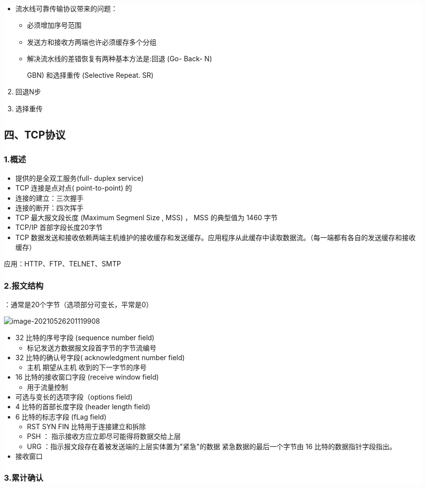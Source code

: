    - 流水线可靠传输协议带来的问题：

     - 必须增加序号范围

     - 发送方和接收方两端也许必须缓存多个分组

     - 解决流水线的差错恢复有两种基本方法是:回退 (Go- Back- N)

       GBN) 和选择重传 (Selective Repeat. SR)

2. 回退N步





3. 选择重传



## 四、TCP协议

### 1.概述



- 提供的是全双工服务(full- duplex service)
- TCP 连接是点对点( point-to-point) 的
- 连接的建立：三次握手
- 连接的断开：四次挥手
- TCP  最大报文段长度 (Maximum Segmenl Size , MSS) ， MSS 的典型值为 1460 字节
- TCP/IP 首部字段长度20字节
- TCP 数据发送和接收依赖两端主机维护的接收缓存和发送缓存。应用程序从此缓存中读取数据流。（每一端都有各自的发送缓存和接收缓存）

应用：HTTP、FTP、TELNET、SMTP

### 2.报文结构

：通常是20个字节（选项部分可变长，平常是0）

![image-20210526201119908](C:\Users\ASUS\AppData\Roaming\Typora\typora-user-images\image-20210526201119908.png)

- 32 比特的序号字段 (sequence number field) 
  - 标记发送方数据报文段首字节的字节流编号
- 32 比特的确认号字段( acknowledgment number field) 
  - 主机 期望从主机 收到的下一字节的序号
- 16 比特的接收窗口字段 (receive window field)
  - 用于流量控制
- 可选与变长的选项字段（options field) 
- 4 比特的首部长度字段 (header length field)
- 6 比特的标志字段 (fLag field) 
  - RST SYN FIN 比特用于连接建立和拆除
  - PSH ： 指示接收方应立即尽可能得将数据交给上层
  - URG ：指示报文段存在着被发送端的上层实体置为"紧急"的数据 紧急数据的最后一个字节由 16 比特的数据指针字段指出。
- 接收窗口



### 3.累计确认
